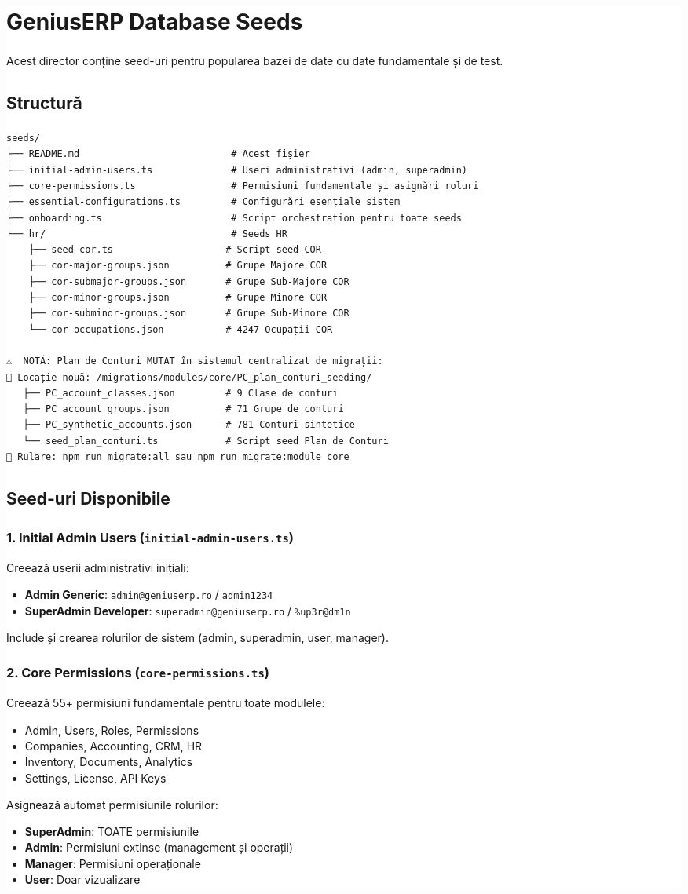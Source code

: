 # GeniusERP Database Seeds

Acest director conține seed-uri pentru popularea bazei de date cu date fundamentale și de test.

## Structură

```
seeds/
├── README.md                           # Acest fișier
├── initial-admin-users.ts              # Useri administrativi (admin, superadmin)
├── core-permissions.ts                 # Permisiuni fundamentale și asignări roluri
├── essential-configurations.ts         # Configurări esențiale sistem
├── onboarding.ts                       # Script orchestration pentru toate seeds
└── hr/                                 # Seeds HR
    ├── seed-cor.ts                    # Script seed COR
    ├── cor-major-groups.json          # Grupe Majore COR
    ├── cor-submajor-groups.json       # Grupe Sub-Majore COR
    ├── cor-minor-groups.json          # Grupe Minore COR
    ├── cor-subminor-groups.json       # Grupe Sub-Minore COR
    └── cor-occupations.json           # 4247 Ocupații COR

⚠️  NOTĂ: Plan de Conturi MUTAT în sistemul centralizat de migrații:
📁 Locație nouă: /migrations/modules/core/PC_plan_conturi_seeding/
   ├── PC_account_classes.json         # 9 Clase de conturi
   ├── PC_account_groups.json          # 71 Grupe de conturi
   ├── PC_synthetic_accounts.json      # 781 Conturi sintetice
   └── seed_plan_conturi.ts            # Script seed Plan de Conturi
🚀 Rulare: npm run migrate:all sau npm run migrate:module core
```

## Seed-uri Disponibile

### 1. Initial Admin Users (`initial-admin-users.ts`)
Creează userii administrativi inițiali:
- **Admin Generic**: `admin@geniuserp.ro` / `admin1234`
- **SuperAdmin Developer**: `superadmin@geniuserp.ro` / `%up3r@dm1n`

Include și crearea rolurilor de sistem (admin, superadmin, user, manager).

### 2. Core Permissions (`core-permissions.ts`)
Creează 55+ permisiuni fundamentale pentru toate modulele:
- Admin, Users, Roles, Permissions
- Companies, Accounting, CRM, HR
- Inventory, Documents, Analytics
- Settings, License, API Keys

Asignează automat permisiunile rolurilor:
- **SuperAdmin**: TOATE permisiunile
- **Admin**: Permisiuni extinse (management și operații)
- **Manager**: Permisiuni operaționale
- **User**: Doar vizualizare

